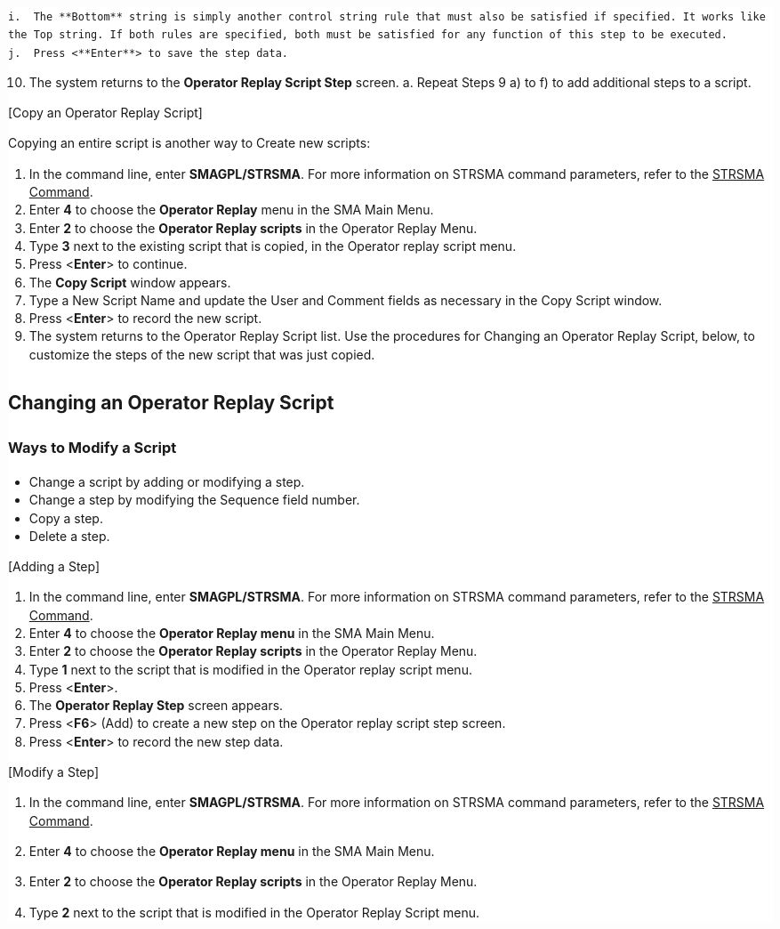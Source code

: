     i.  The **Bottom** string is simply another control string rule that must also be satisfied if specified. It works like the Top string. If both rules are specified, both must be satisfied for any function of this step to be executed.
    j.  Press <**Enter**> to save the step data.

10. The system returns to the **Operator Replay Script Step** screen.
    a.  Repeat Steps 9 a) to f) to add additional steps to a script.

[Copy an Operator Replay Script]

Copying an entire script is another way to Create new scripts:

1. In the command line, enter **SMAGPL/STRSMA**. For more information on STRSMA command parameters, refer to the [STRSMA Command](/operations/lsam#the-strsma-command).
2. Enter **4** to choose the **Operator Replay** menu in the SMA Main Menu.
3. Enter **2** to choose the **Operator Replay scripts** in the Operator Replay Menu.
4. Type **3** next to the existing script that is copied, in the Operator replay script menu.
5. Press <**Enter**> to continue.
6. The **Copy Script** window appears.
7. Type a New Script Name and update the User and Comment fields as necessary in the Copy Script window.
8. Press <**Enter**> to record the new script.
9. The system returns to the Operator Replay Script list. Use the procedures for Changing an Operator Replay Script, below, to customize the steps of the new script that was just copied.

## Changing an Operator Replay Script

### Ways to Modify a Script

- Change a script by adding or modifying a step.
- Change a step by modifying the Sequence field number.
- Copy a step.
- Delete a step.

[Adding a Step]

1. In the command line, enter **SMAGPL/STRSMA**. For more information on STRSMA command parameters, refer to the [STRSMA Command](/operations/lsam#the-strsma-command).
2. Enter **4** to choose the **Operator Replay menu** in the SMA Main Menu.
3. Enter **2** to choose the **Operator Replay scripts** in the Operator Replay Menu.
4. Type **1** next to the script that is modified in the Operator replay script menu.
5. Press <**Enter**>.
6. The **Operator Replay Step** screen appears.
7. Press <**F6**> (Add) to create a new step on the Operator replay script step screen.
8. Press <**Enter**> to record the new step data.

[Modify a Step]

1. In the command line, enter **SMAGPL/STRSMA**. For more information on STRSMA command parameters, refer to the [STRSMA Command](/operations/lsam#the-strsma-command).

2. Enter **4** to choose the **Operator Replay menu** in the SMA Main Menu.

3. Enter **2** to choose the **Operator Replay scripts** in the Operator Replay Menu.

4. Type **2** next to the script that is modified in the Operator Replay Script menu.
